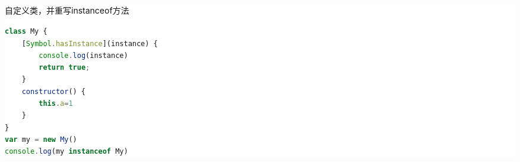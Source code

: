 自定义类，并重写instanceof方法
```js
class My {
	[Symbol.hasInstance](instance) {
		console.log(instance)
		return true;
	}
	constructor() {
		this.a=1
	}
}
var my = new My()
console.log(my instanceof My)
```
